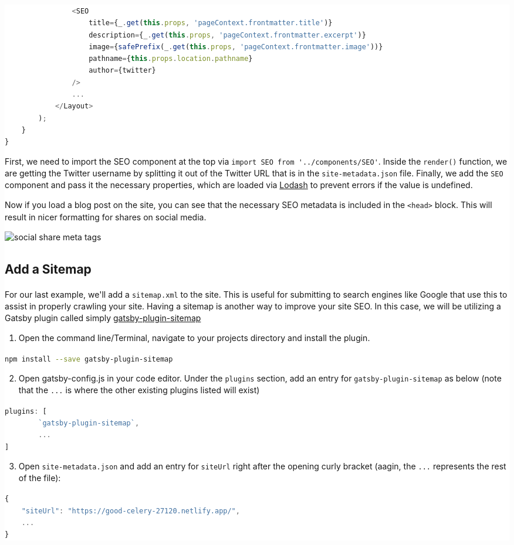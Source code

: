 ```javascript
                <SEO
                    title={_.get(this.props, 'pageContext.frontmatter.title')}
                    description={_.get(this.props, 'pageContext.frontmatter.excerpt')}
                    image={safePrefix(_.get(this.props, 'pageContext.frontmatter.image'))}
                    pathname={this.props.location.pathname}
                    author={twitter}
                />
                ...
            </Layout>
        );
    }
}
```

First, we need to import the SEO component at the top via `import SEO from '../components/SEO'`. Inside the `render()` function, we are getting the Twitter username by splitting it out of the Twitter URL that is in the `site-metadata.json` file. Finally, we add the `SEO` component and pass it the necessary properties, which are loaded via [Lodash](https://lodash.com/) to prevent errors if the value is undefined.

Now if you load a blog post on the site, you can see that the necessary SEO metadata is included in the `<head>` block. This will result in nicer formatting for shares on social media.

![social share meta tags](/images/1592484729-social.png)

## Add a Sitemap

For our last example, we'll add a `sitemap.xml` to the site. This is useful for submitting to search engines like Google that use this to assist in properly crawling your site. Having a sitemap is another way to improve your site SEO. In this case, we will be utilizing a Gatsby plugin called simply [gatsby-plugin-sitemap](https://www.gatsbyjs.org/packages/gatsby-plugin-sitemap/)

1. Open the command line/Terminal, navigate to your projects directory and install the plugin.

```bash
npm install --save gatsby-plugin-sitemap
```

2. Open gatsby-config.js in your code editor. Under the `plugins` section, add an entry for `gatsby-plugin-sitemap` as below (note that the `...` is where the other existing plugins listed will exist)

```javascript
plugins: [
        `gatsby-plugin-sitemap`,
        ...
]
```

3. Open `site-metadata.json` and add an entry for `siteUrl` right after the opening curly bracket (aagin, the `...` represents the rest of the file):

```javascript
{
    "siteUrl": "https://good-celery-27120.netlify.app/",
    ...
}
```
